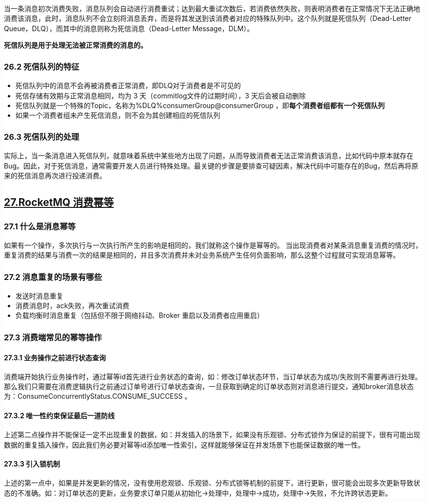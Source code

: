 当一条消息初次消费失败，消息队列会自动进行消费重试；达到最大重试次数后，若消费依然失败，则表明消费者在正常情况下无法正确地消费该消息，此时，消息队列不会立刻将消息丢弃，而是将其发送到该消费者对应的特殊队列中。这个队列就是死信队列（Dead-Letter Queue，DLQ），而其中的消息则称为死信消息（Dead-Letter Message，DLM）。

**死信队列是用于处理无法被正常消费的消息的。**



### 26.2 死信队列的特征

- 死信队列中的消息不会再被消费者正常消费，即DLQ对于消费者是不可见的
- 死信存储有效期与正常消息相同，均为 3 天（commitlog文件的过期时间），3 天后会被自动删除
- 死信队列就是一个特殊的Topic，名称为%DLQ%consumerGroup@consumerGroup ，即**每个消费者组都有一个死信队列**
- 如果⼀个消费者组未产生死信消息，则不会为其创建相应的死信队列



### 26.3 死信队列的处理

实际上，当⼀条消息进入死信队列，就意味着系统中某些地方出现了问题，从而导致消费者无法正常消费该消息，比如代码中原本就存在Bug。因此，对于死信消息，通常需要开发人员进行特殊处理。最关键的步骤是要排查可疑因素，解决代码中可能存在的Bug，然后再将原来的死信消息再次进行投递消费。


## [27.RocketMQ 消费幂等](https://blog.csdn.net/qq_33333654/article/details/127423245)


### 27.1 什么是消息幂等
如果有⼀个操作，多次执⾏与⼀次执⾏所产⽣的影响是相同的，我们就称这个操作是幂等的。
当出现消费者对某条消息重复消费的情况时，重复消费的结果与消费⼀次的结果是相同的，并且多次消费并未对业务系统产⽣任何负⾯影响，那么这整个过程就可实现消息幂等。


### 27.2 消息重复的场景有哪些


- 发送时消息重复
- 消费消息时，ack失败，再次重试消费
- 负载均衡时消息重复（包括但不限于⽹络抖动、Broker 重启以及消费者应⽤重启）


### 27.3 消费端常⻅的幂等操作


#### 27.3.1 业务操作之前进⾏状态查询

消费端开始执⾏业务操作时，通过幂等id⾸先进⾏业务状态的查询，如：修改订单状态环节，当订单状态为成功/失败则不需要再进⾏处理。那么我们只需要在消费逻辑执⾏之前通过订单号进⾏订单状态查询，⼀旦获取到确定的订单状态则对消息进⾏提交，通知broker消息状态为：ConsumeConcurrentlyStatus.CONSUME_SUCCESS 。


#### 27.3.2 唯⼀性约束保证最后⼀道防线

上述第⼆点操作并不能保证⼀定不出现重复的数据，如：并发插⼊的场景下，如果没有乐观锁、分布式锁作为保证的前提下，很有可能出现数据的重复插⼊操作，因此我们务必要对幂等id添加唯⼀性索引，这样就能够保证在并发场景下也能保证数据的唯⼀性。

#### 27.3.3 引⼊锁机制

上述的第⼀点中，如果是并发更新的情况，没有使⽤悲观锁、乐观锁、分布式锁等机制的前提下，进⾏更新，很可能会出现多次更新导致状态的不准确。如：对订单状态的更新，业务要求订单只能从初始化->处理中，处理中->成功，处理中->失败，不允许跨状态更新。
